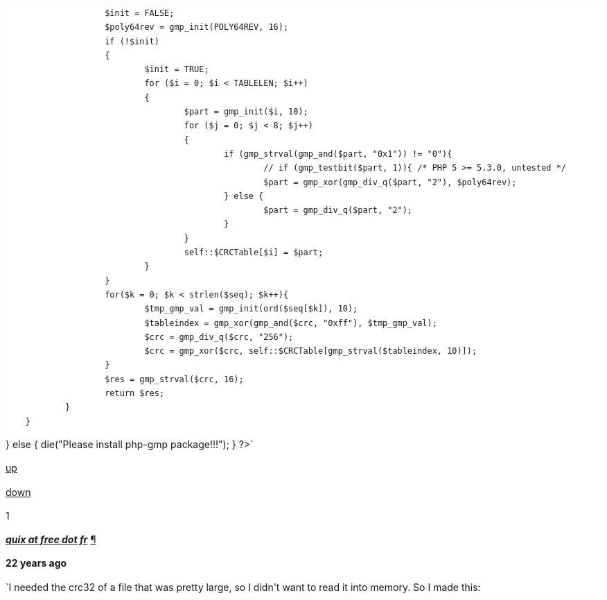                         $init = FALSE;
                        $poly64rev = gmp_init(POLY64REV, 16);
                        if (!$init)
                        {
                                $init = TRUE;
                                for ($i = 0; $i < TABLELEN; $i++)
                                {
                                        $part = gmp_init($i, 10);
                                        for ($j = 0; $j < 8; $j++)
                                        {
                                                if (gmp_strval(gmp_and($part, "0x1")) != "0"){
                                                        // if (gmp_testbit($part, 1)){ /* PHP 5 >= 5.3.0, untested */
                                                        $part = gmp_xor(gmp_div_q($part, "2"), $poly64rev);
                                                } else {
                                                        $part = gmp_div_q($part, "2");
                                                }
                                        }
                                        self::$CRCTable[$i] = $part;
                                }
                        }
                        for($k = 0; $k < strlen($seq); $k++){
                                $tmp_gmp_val = gmp_init(ord($seq[$k]), 10);
                                $tableindex = gmp_xor(gmp_and($crc, "0xff"), $tmp_gmp_val);
                                $crc = gmp_div_q($crc, "256");
                                $crc = gmp_xor($crc, self::$CRCTable[gmp_strval($tableindex, 10)]);
                        }
                        $res = gmp_strval($crc, 16);
                        return $res;
                }
        }
} else {
        die("Please install php-gmp package!!!");
}
?>`

[up](https://www.php.net/manual/vote-note.php?id=31832&page=function.crc32&vote=up "Vote up!")

[down](https://www.php.net/manual/vote-note.php?id=31832&page=function.crc32&vote=down "Vote down!")

1


[**_quix at free dot fr_**](https://www.php.net/manual/en/function.crc32.php#31832) [¶](https://www.php.net/manual/en/function.crc32.php#31832)

**22 years ago**

`I needed the crc32 of a file that was pretty large, so I didn't want to read it into memory.
So I made this:
<?php
    $GLOBALS['__crc32_table']=array();        // Lookup table array
    __crc32_init_table();
    function __crc32_init_table() {            // Builds lookup table array
        // This is the official polynomial used by
        // CRC-32 in PKZip, WinZip and Ethernet.
        $polynomial = 0x04c11db7;
        // 256 values representing ASCII character codes.
        for($i=0;$i <= 0xFF;++$i) {
            $GLOBALS['__crc32_table'][$i]=(__crc32_reflect($i,8) << 24);
            for($j=0;$j < 8;++$j) {
                $GLOBALS['__crc32_table'][$i]=(($GLOBALS['__crc32_table'][$i] << 1) ^
                    (($GLOBALS['__crc32_table'][$i] & (1 << 31))?$polynomial:0));
            }
            $GLOBALS['__crc32_table'][$i] = __crc32_reflect($GLOBALS['__crc32_table'][$i], 32);
        }
    }